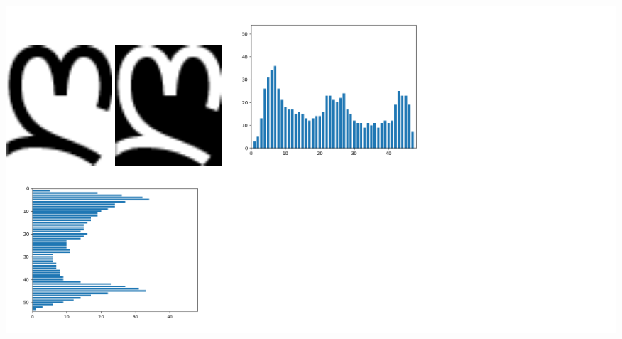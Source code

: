 <img src="./input/23.png" width="150"> <img src="./output/invert/23.png" width="150"> <img src="output/x/23.png" width="300"> <img src="output/y/23.png" width="300">
